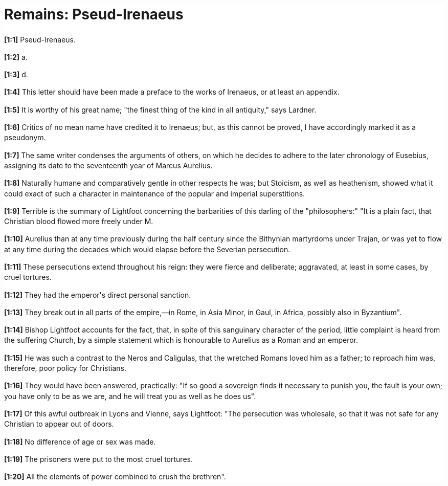 # Remains: Pseud-Irenaeus

**[1:1]** Pseud-Irenaeus.

**[1:2]** a.

**[1:3]** d.

**[1:4]** This letter should have been made a preface to the works of Irenaeus, or at least an appendix.

**[1:5]** It is worthy of his great name; "the finest thing of the kind in all antiquity," says Lardner.

**[1:6]** Critics of no mean name have credited it to Irenaeus; but, as this cannot be proved, I have accordingly marked it as a pseudonym.

**[1:7]** The same writer condenses the arguments of others, on which he decides to adhere to the later chronology of Eusebius, assigning its date to the seventeenth year of Marcus Aurelius.

**[1:8]** Naturally humane and comparatively gentle in other respects he was; but Stoicism, as well as heathenism, showed what it could exact of such a character in maintenance of the popular and imperial superstitions.

**[1:9]** Terrible is the summary of Lightfoot concerning the barbarities of this darling of the "philosophers:"  "It is a plain fact, that Christian blood flowed more freely under M.

**[1:10]** Aurelius than at any time previously during the half century since the Bithynian martyrdoms under Trajan, or was yet to flow at any time during the decades which would elapse before the Severian persecution.

**[1:11]** These persecutions extend throughout his reign:  they were fierce and deliberate; aggravated, at least in some cases, by cruel tortures.

**[1:12]** They had the emperor's direct personal sanction.

**[1:13]** They break out in all parts of the empire,—in Rome, in Asia Minor, in Gaul, in Africa, possibly also in Byzantium".

**[1:14]** Bishop Lightfoot accounts for the fact, that, in spite of this sanguinary character of the period, little complaint is heard from the suffering Church, by a simple statement which is honourable to Aurelius as a Roman and an emperor.

**[1:15]** He was such a contrast to the Neros and Caligulas, that the wretched Romans loved him as a father; to reproach him was, therefore, poor policy for Christians.

**[1:16]** They would have been answered, practically:  "If so good a sovereign finds it necessary to punish you, the fault is your own; you have only to be as we are, and he will treat you as well as he does us".

**[1:17]** Of this awful outbreak in Lyons and Vienne, says Lightfoot:  "The persecution was wholesale, so that it was not safe for any Christian to appear out of doors.

**[1:18]** No difference of age or sex was made.

**[1:19]** The prisoners were put to the most cruel tortures.

**[1:20]** All the elements of power combined to crush the brethren".
